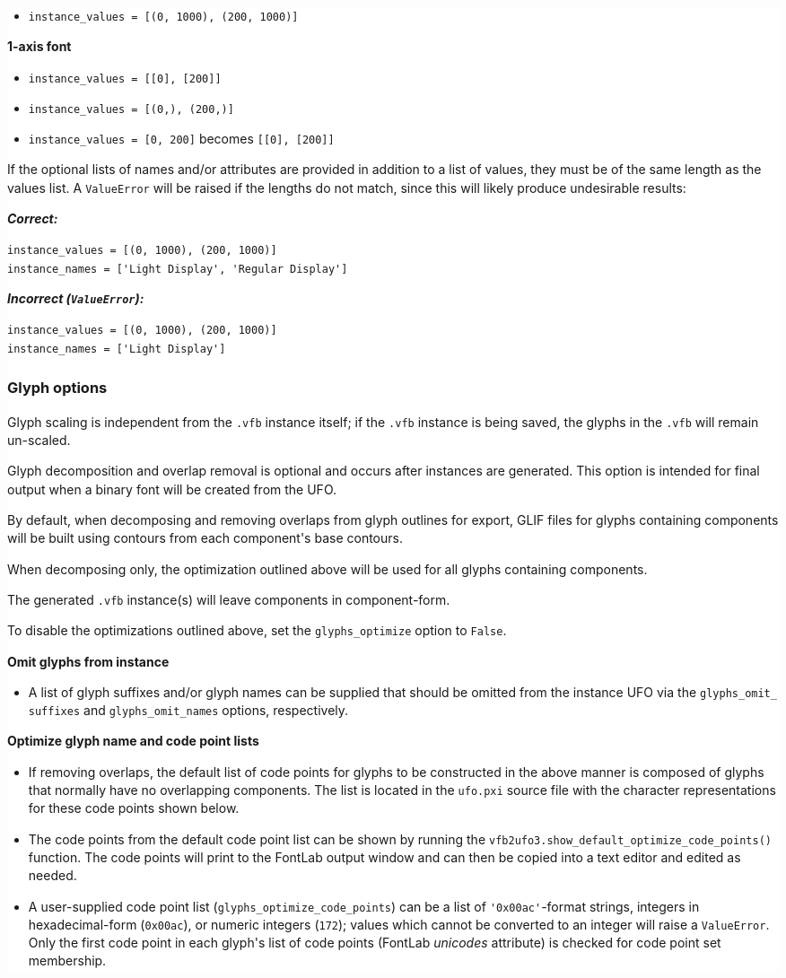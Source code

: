 * `instance_values = [(0, 1000), (200, 1000)]`  

**1-axis font**
* `instance_values = [[0], [200]]`  

* `instance_values = [(0,), (200,)]`  

* `instance_values = [0, 200]` becomes `[[0], [200]]`  

If the optional lists of names and/or attributes are provided in addition to a list of values, they must be of the same length as the values list. A `ValueError` will be raised if the lengths do not match, since this will likely produce undesirable results:

***Correct:***
```
instance_values = [(0, 1000), (200, 1000)]
instance_names = ['Light Display', 'Regular Display']
```

***Incorrect (`ValueError`):***
```
instance_values = [(0, 1000), (200, 1000)]
instance_names = ['Light Display']
```

### Glyph options
Glyph scaling is independent from the `.vfb` instance itself; if the `.vfb` instance is being saved, the glyphs in the `.vfb` will remain un-scaled.

Glyph decomposition and overlap removal is optional and occurs after instances are generated. This option is intended for final output when a binary font will be created from the UFO.

By default, when decomposing and removing overlaps from glyph outlines for export, GLIF files for glyphs containing components will be built using contours from each component's base contours.

When decomposing only, the optimization outlined above will be used for all glyphs containing components.

The generated `.vfb` instance(s) will leave components in component-form.

To disable the optimizations outlined above, set the `glyphs_optimize` option to `False`.

**Omit glyphs from instance**
* A list of glyph suffixes and/or glyph names can be supplied that should be omitted from the instance UFO via the `glyphs_omit_suffixes` and `glyphs_omit_names` options, respectively.  

**Optimize glyph name and code point lists**
* If removing overlaps, the default list of code points for glyphs to be constructed in the above manner is composed of glyphs that normally have no overlapping components. The list is located in the `ufo.pxi` source file with the character representations for these code points shown below.  

* The code points from the default code point list can be shown by running the `vfb2ufo3.show_default_optimize_code_points()` function. The code points will print to the FontLab output window and can then be copied into a text editor and edited as needed.  

* A user-supplied code point list (`glyphs_optimize_code_points`) can be a list of `'0x00ac'`-format strings, integers in hexadecimal-form (`0x00ac`), or numeric integers (`172`); values which cannot be converted to an integer will raise a `ValueError`. Only the first code point in each glyph's list of code points (FontLab *unicodes* attribute) is checked for code point set membership.  
